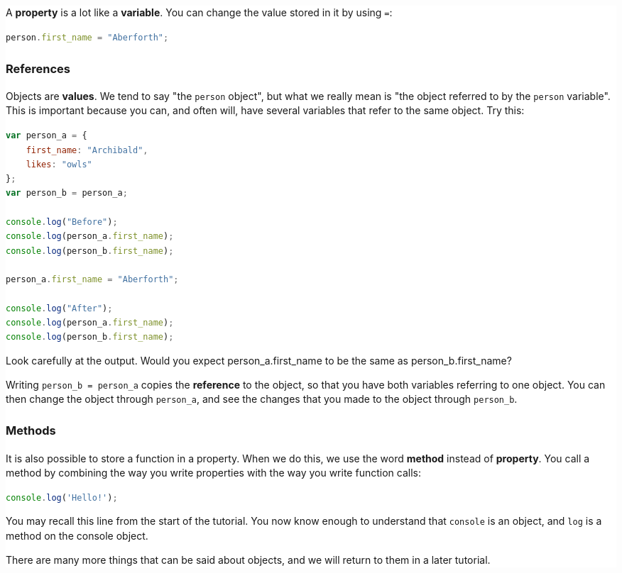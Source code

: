 A **property** is a lot like a **variable**. You can change the value
stored in it by using `=`:

```js
person.first_name = "Aberforth";
```

### References

Objects are **values**. We tend to say "the `person` object", but what
we really mean is "the object referred to by the `person`
variable". This is important because you can, and often will, have
several variables that refer to the same object. Try this:

```js
var person_a = {
    first_name: "Archibald",
    likes: "owls"
};
var person_b = person_a;

console.log("Before");
console.log(person_a.first_name);
console.log(person_b.first_name);

person_a.first_name = "Aberforth";

console.log("After");
console.log(person_a.first_name);
console.log(person_b.first_name);
```

Look carefully at the output. Would you expect person_a.first_name to
be the same as person_b.first_name?

Writing `person_b = person_a` copies the **reference** to the object,
so that you have both variables referring to one object. You can then
change the object through `person_a`, and see the changes that you
made to the object through `person_b`.

### Methods

It is also possible to store a function in a property. When we do
this, we use the word **method** instead of **property**. You call a
method by combining the way you write properties with the way you
write function calls:

```js
console.log('Hello!');
```

You may recall this line from the start of the tutorial. You now know
enough to understand that `console` is an object, and `log` is a
method on the console object.

There are many more things that can be said about objects, and we will
return to them in a later tutorial.
